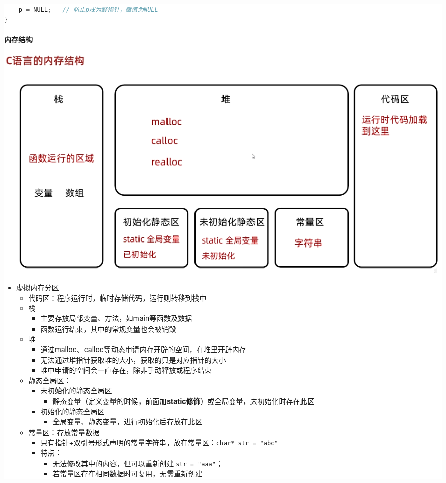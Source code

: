 ```c
    p = NULL;	// 防止p成为野指针，赋值为NULL
}
```









#### 内存结构

![image-20241224201709766](images/c%E8%AF%AD%E8%A8%80/image-20241224201709766.png)

- 虚拟内存分区
  - 代码区：程序运行时，临时存储代码，运行则转移到栈中
  - 栈
    - 主要存放局部变量、方法，如main等函数及数据
    - 函数运行结束，其中的常规变量也会被销毁
  - 堆
    - 通过malloc、calloc等动态申请内存开辟的空间，在堆里开辟内存
    - 无法通过堆指针获取堆的大小，获取的只是对应指针的大小
    - 堆中申请的空间会一直存在，除非手动释放或程序结束
  - 静态全局区：
    - 未初始化的静态全局区
      - 静态变量（定义变量的时候，前面加**static修饰**）或全局变量，未初始化时存在此区
    - 初始化的静态全局区
      - 全局变量、静态变量，进行初始化后存放在此区
  - 常量区：存放常量数据
    - 只有指针+双引号形式声明的常量字符串，放在常量区：`char* str = "abc"`
    - 特点：
      - 无法修改其中的内容，但可以重新创建 `str = "aaa"`；
      - 若常量区存在相同数据时可复用，无需重新创建
